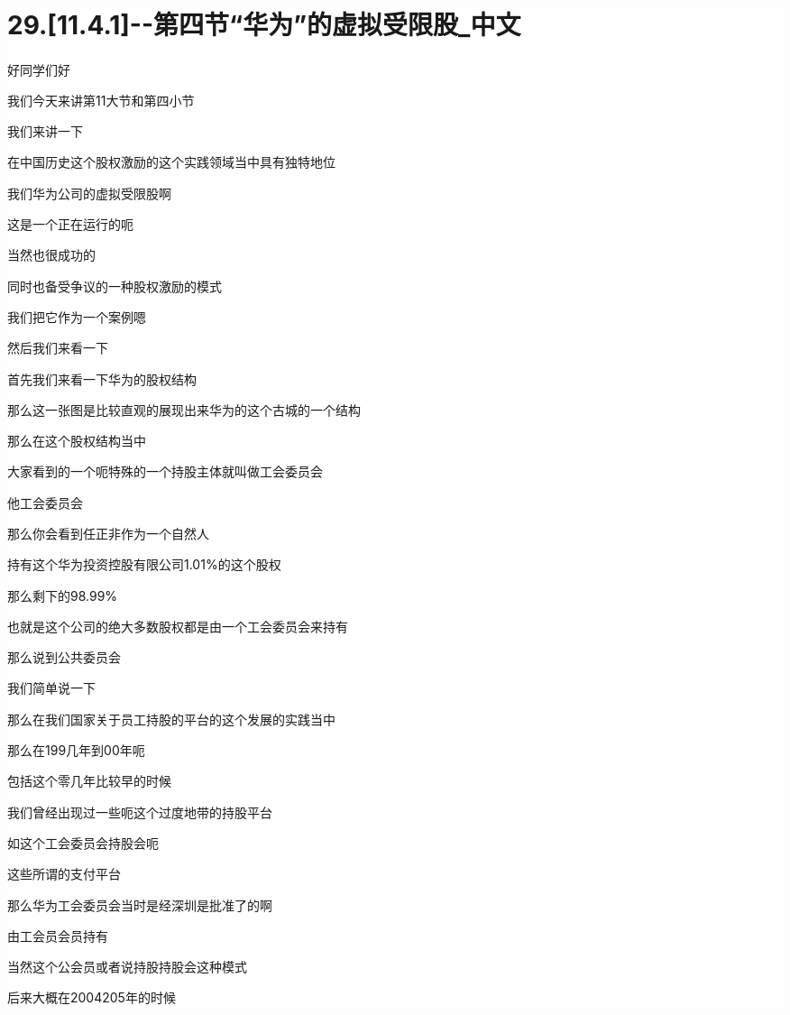# 29.[11.4.1]--第四节“华为”的虚拟受限股_中文

好同学们好

我们今天来讲第11大节和第四小节

我们来讲一下

在中国历史这个股权激励的这个实践领域当中具有独特地位

我们华为公司的虚拟受限股啊

这是一个正在运行的呃

当然也很成功的

同时也备受争议的一种股权激励的模式

我们把它作为一个案例嗯

然后我们来看一下

首先我们来看一下华为的股权结构

那么这一张图是比较直观的展现出来华为的这个古城的一个结构

那么在这个股权结构当中

大家看到的一个呃特殊的一个持股主体就叫做工会委员会

他工会委员会

那么你会看到任正非作为一个自然人

持有这个华为投资控股有限公司1.01%的这个股权

那么剩下的98.99%

也就是这个公司的绝大多数股权都是由一个工会委员会来持有

那么说到公共委员会

我们简单说一下

那么在我们国家关于员工持股的平台的这个发展的实践当中

那么在199几年到00年呃

包括这个零几年比较早的时候

我们曾经出现过一些呃这个过度地带的持股平台

如这个工会委员会持股会呃

这些所谓的支付平台

那么华为工会委员会当时是经深圳是批准了的啊

由工会员会员持有

当然这个公会员或者说持股持股会这种模式

后来大概在2004205年的时候
